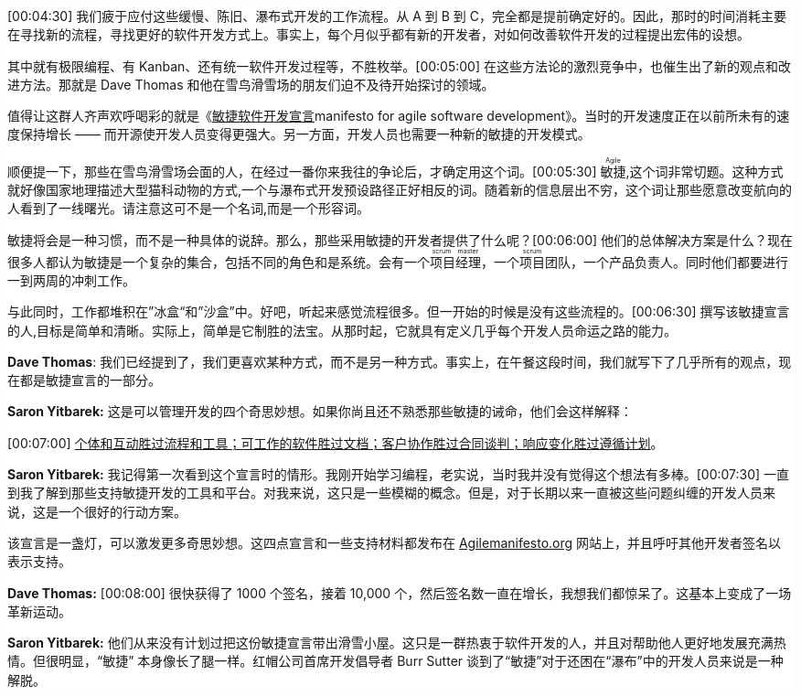 [00:04:30] 我们疲于应付这些缓慢、陈旧、瀑布式开发的工作流程。从 A 到 B 到 C，完全都是提前确定好的。因此，那时的时间消耗主要在寻找新的流程，寻找更好的软件开发方式上。事实上，每个月似乎都有新的开发者，对如何改善软件开发的过程提出宏伟的设想。

其中就有极限编程、有 Kanban、还有统一软件开发过程等，不胜枚举。[00:05:00] 在这些方法论的激烈竞争中，也催生出了新的观点和改进方法。那就是 Dave Thomas 和他在雪鸟滑雪场的朋友们迫不及待开始探讨的领域。

值得让这群人齐声欢呼喝彩的就是《[敏捷软件开发宣言](https://mp.weixin.qq.com/s?__biz=MjM5NjQ4MjYwMQ==&mid=2664615421&idx=1&sn=695efba9a3bc223b452f3a3839550a86&chksm=bdcef6bb8ab97fad1077a332c31449c745f0fa7f0328586f8de26e4ad8cd2b954db9b8243a92&mpshare=1&scene=1&srcid=08026Mn55begg1GcstChb9iP&sharer_sharetime=1596373245028&sharer_shareid=8880767930e6f8eae86157ee1a9fcb40&key=3c1b79f4d2f73bee7f3c5fdc1722ac571fcdb6f6b9e2754afc8ed0536a7dc9adbc7b7debf6df84f6d78f6b976e7cd863f327d24a75e9a8491662052eaa8d5bc611726faa71318743904877f151dfb1f8&ascene=1&uin=MzEwMzkxMDgw&devicetype=iMac+MacBookPro16%2C1+OSX+OSX+10.15.6+build(19G73)&version=12040210&nettype=WIFI&lang=zh_CN&fontScale=100&exportkey=AcAx5ipWGEUT2sRtAkQ7Ah8%3D&pass_ticket=0GDCo4XJBbUHSNMyA1msLPrVsUhETlYFvSgRTOIxtUlDX8yopPqMhX%2FvPXLwj5dV&fontgear=2.000000)manifesto for agile software development》。当时的开发速度正在以前所未有的速度保持增长 —— 而开源使开发人员变得更强大。另一方面，开发人员也需要一种新的敏捷的开发模式。

顺便提一下，那些在雪鸟滑雪场会面的人，在经过一番你来我往的争论后，才确定用这个词。[00:05:30] <ruby>敏捷<rt>Agile</rt></ruby>,这个词非常切题。这种方式就好像国家地理描述大型猫科动物的方式,一个与瀑布式开发预设路径正好相反的词。随着新的信息层出不穷，这个词让那些愿意改变航向的人看到了一线曙光。请注意这可不是一个名词,而是一个形容词。

敏捷将会是一种习惯，而不是一种具体的说辞。那么，那些采用敏捷的开发者提供了什么呢？[00:06:00] 他们的总体解决方案是什么？现在很多人都认为敏捷是一个复杂的集合，包括不同的角色和是系统。会有一个<ruby>项目经理<rt>scrum master</rt></ruby>，一个<ruby>项目<rt>scrum</rt></ruby>团队，一个产品负责人。同时他们都要进行一到两周的冲刺工作。

与此同时，工作都堆积在”冰盒“和”沙盒”中。好吧，听起来感觉流程很多。但一开始的时候是没有这些流程的。[00:06:30] 撰写该敏捷宣言的人,目标是简单和清晰。实际上，简单是它制胜的法宝。从那时起，它就具有定义几乎每个开发人员命运之路的能力。

**Dave Thomas**: 我们已经提到了，我们更喜欢某种方式，而不是另一种方式。事实上，在午餐这段时间，我们就写下了几乎所有的观点，现在都是敏捷宣言的一部分。

**Saron Yitbarek:** 这是可以管理开发的四个奇思妙想。如果你尚且还不熟悉那些敏捷的诫命，他们会这样解释：

[00:07:00] [个体和互动胜过流程和工具；可工作的软件胜过文档；客户协作胜过合同谈判；响应变化胜过遵循计划](https://mp.weixin.qq.com/s?__biz=MjM5NjQ4MjYwMQ==&mid=2664615421&idx=1&sn=695efba9a3bc223b452f3a3839550a86&chksm=bdcef6bb8ab97fad1077a332c31449c745f0fa7f0328586f8de26e4ad8cd2b954db9b8243a92&mpshare=1&scene=1&srcid=08026Mn55begg1GcstChb9iP&sharer_sharetime=1596373245028&sharer_shareid=8880767930e6f8eae86157ee1a9fcb40&key=3c1b79f4d2f73bee7f3c5fdc1722ac571fcdb6f6b9e2754afc8ed0536a7dc9adbc7b7debf6df84f6d78f6b976e7cd863f327d24a75e9a8491662052eaa8d5bc611726faa71318743904877f151dfb1f8&ascene=1&uin=MzEwMzkxMDgw&devicetype=iMac+MacBookPro16%2C1+OSX+OSX+10.15.6+build(19G73)&version=12040210&nettype=WIFI&lang=zh_CN&fontScale=100&exportkey=AcAx5ipWGEUT2sRtAkQ7Ah8%3D&pass_ticket=0GDCo4XJBbUHSNMyA1msLPrVsUhETlYFvSgRTOIxtUlDX8yopPqMhX%2FvPXLwj5dV&fontgear=2.000000)。

**Saron Yitbarek:** 我记得第一次看到这个宣言时的情形。我刚开始学习编程，老实说，当时我并没有觉得这个想法有多棒。[00:07:30] 一直到我了解到那些支持敏捷开发的工具和平台。对我来说，这只是一些模糊的概念。但是，对于长期以来一直被这些问题纠缠的开发人员来说，这是一个很好的行动方案。 

该宣言是一盏灯，可以激发更多奇思妙想。这四点宣言和一些支持材料都发布在 [Agilemanifesto.org](https://mp.weixin.qq.com/s?__biz=MjM5NjQ4MjYwMQ==&mid=2664615421&idx=1&sn=695efba9a3bc223b452f3a3839550a86&chksm=bdcef6bb8ab97fad1077a332c31449c745f0fa7f0328586f8de26e4ad8cd2b954db9b8243a92&mpshare=1&scene=1&srcid=08026Mn55begg1GcstChb9iP&sharer_sharetime=1596373245028&sharer_shareid=8880767930e6f8eae86157ee1a9fcb40&key=3c1b79f4d2f73bee7f3c5fdc1722ac571fcdb6f6b9e2754afc8ed0536a7dc9adbc7b7debf6df84f6d78f6b976e7cd863f327d24a75e9a8491662052eaa8d5bc611726faa71318743904877f151dfb1f8&ascene=1&uin=MzEwMzkxMDgw&devicetype=iMac+MacBookPro16%2C1+OSX+OSX+10.15.6+build(19G73)&version=12040210&nettype=WIFI&lang=zh_CN&fontScale=100&exportkey=AcAx5ipWGEUT2sRtAkQ7Ah8%3D&pass_ticket=0GDCo4XJBbUHSNMyA1msLPrVsUhETlYFvSgRTOIxtUlDX8yopPqMhX%2FvPXLwj5dV&fontgear=2.000000) 网站上，并且呼吁其他开发者签名以表示支持。

**Dave Thomas:** [00:08:00] 很快获得了 1000 个签名，接着 10,000 个，然后签名数一直在增长，我想我们都惊呆了。这基本上变成了一场革新运动。 

**Saron Yitbarek:** 他们从来没有计划过把这份敏捷宣言带出滑雪小屋。这只是一群热衷于软件开发的人，并且对帮助他人更好地发展充满热情。但很明显，“敏捷” 本身像长了腿一样。红帽公司首席开发倡导者 Burr Sutter 谈到了“敏捷”对于还困在“瀑布”中的开发人员来说是一种解脱。


[#]: collector: (bestony)
[#]: translator: ( )
[#]: reviewer: (acyanbird)
[#]: publisher: ( )
[#]: url: ( )
[#]: subject: (Command Line Heroes: Season 1: The Agile_Revolution)
[#]: via: (https://www.redhat.com/en/command-line-heroes/season-1/agile-revolution)
[#]: author: (RedHat https://www.redhat.com/en/command-line-heroes)
[a]: https://www.redhat.com/en/command-line-heroes
[b]: https://github.com/bestony